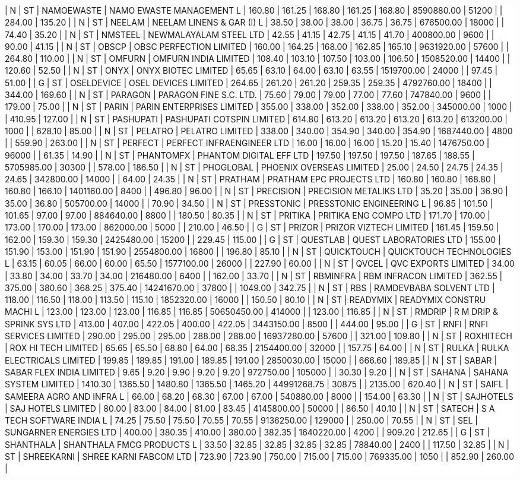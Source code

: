 | N | ST | NAMOEWASTE | NAMO EWASTE MANAGEMENT L | 160.80 | 161.25 | 168.80 | 161.25 | 168.80 | 8590880.00 | 51200 |  | 284.00 | 135.20 |
| N | ST | NEELAM | NEELAM LINENS & GAR (I) L | 38.50 | 38.00 | 38.00 | 36.75 | 36.75 | 676500.00 | 18000 |  | 74.40 | 35.20 |
| N | ST | NMSTEEL | NEWMALAYALAM STEEL LTD | 42.55 | 41.15 | 42.75 | 41.15 | 41.70 | 400800.00 | 9600 |  | 90.00 | 41.15 |
| N | ST | OBSCP | OBSC PERFECTION LIMITED | 160.00 | 164.25 | 168.00 | 162.85 | 165.10 | 9631920.00 | 57600 |  | 264.80 | 110.00 |
| N | ST | OMFURN | OMFURN INDIA LIMITED | 108.40 | 103.10 | 107.50 | 103.00 | 106.50 | 1508520.00 | 14400 |  | 120.60 | 52.50 |
| N | ST | ONYX | ONYX BIOTEC LIMITED | 65.65 | 63.10 | 64.00 | 63.10 | 63.55 | 1519700.00 | 24000 |  | 97.45 | 51.00 |
| G | ST | OSELDEVICE | OSEL DEVICES LIMITED | 264.65 | 261.20 | 261.20 | 259.35 | 259.35 | 4792760.00 | 18400 |  | 344.00 | 169.60 |
| N | ST | PARAGON | PARAGON FINE S.C. LTD. | 75.60 | 79.00 | 79.00 | 77.00 | 77.60 | 747840.00 | 9600 |  | 179.00 | 75.00 |
| N | ST | PARIN | PARIN ENTERPRISES LIMITED | 355.00 | 338.00 | 352.00 | 338.00 | 352.00 | 345000.00 | 1000 |  | 410.95 | 127.00 |
| N | ST | PASHUPATI | PASHUPATI COTSPIN LIMITED | 614.80 | 613.20 | 613.20 | 613.20 | 613.20 | 613200.00 | 1000 |  | 628.10 | 85.00 |
| N | ST | PELATRO | PELATRO LIMITED | 338.00 | 340.00 | 354.90 | 340.00 | 354.90 | 1687440.00 | 4800 |  | 559.90 | 263.00 |
| N | ST | PERFECT | PERFECT INFRAENGINEER LTD | 16.00 | 16.00 | 16.00 | 15.20 | 15.40 | 1476750.00 | 96000 |  | 61.35 | 14.90 |
| N | ST | PHANTOMFX | PHANTOM DIGITAL EFF LTD | 197.50 | 197.50 | 197.50 | 187.65 | 188.55 | 5705985.00 | 30300 |  | 578.00 | 186.50 |
| N | ST | PHOGLOBAL | PHOENIX OVERSEAS LIMITED | 25.00 | 24.50 | 24.75 | 24.35 | 24.65 | 342800.00 | 14000 |  | 64.00 | 24.35 |
| N | ST | PRATHAM | PRATHAM EPC PROJECTS LTD | 160.80 | 160.80 | 168.80 | 160.80 | 166.10 | 1401160.00 | 8400 |  | 496.80 | 96.00 |
| N | ST | PRECISION | PRECISION METALIKS LTD | 35.20 | 35.00 | 36.90 | 35.00 | 36.80 | 505700.00 | 14000 |  | 70.90 | 34.50 |
| N | ST | PRESSTONIC | PRESSTONIC ENGINEERING L | 96.85 | 101.50 | 101.65 | 97.00 | 97.00 | 884640.00 | 8800 |  | 180.50 | 80.35 |
| N | ST | PRITIKA | PRITIKA ENG COMPO LTD | 171.70 | 170.00 | 173.00 | 170.00 | 173.00 | 862000.00 | 5000 |  | 210.00 | 46.50 |
| G | ST | PRIZOR | PRIZOR VIZTECH LIMITED | 161.45 | 159.50 | 162.00 | 159.30 | 159.30 | 2425480.00 | 15200 |  | 229.45 | 115.00 |
| G | ST | QUESTLAB | QUEST LABORATORIES LTD | 155.00 | 151.90 | 153.00 | 151.90 | 151.90 | 2554800.00 | 16800 |  | 196.80 | 85.10 |
| N | ST | QUICKTOUCH | QUICKTOUCH TECHNOLOGIES L | 63.15 | 60.05 | 66.00 | 60.00 | 65.50 | 1577100.00 | 26000 |  | 227.90 | 60.00 |
| N | ST | QVCEL | QVC EXPORTS LIMITED | 34.00 | 33.80 | 34.00 | 33.70 | 34.00 | 216480.00 | 6400 |  | 162.00 | 33.70 |
| N | ST | RBMINFRA | RBM INFRACON LIMITED | 362.55 | 375.00 | 380.60 | 368.25 | 375.40 | 14241670.00 | 37800 |  | 1049.00 | 342.75 |
| N | ST | RBS | RAMDEVBABA SOLVENT LTD | 118.00 | 116.50 | 118.00 | 113.50 | 115.10 | 1852320.00 | 16000 |  | 150.50 | 80.10 |
| N | ST | READYMIX | READYMIX CONSTRU MACHI L | 123.00 | 123.00 | 123.00 | 116.85 | 116.85 | 50650450.00 | 414000 |  | 123.00 | 116.85 |
| N | ST | RMDRIP | R M DRIP & SPRINK SYS LTD | 413.00 | 407.00 | 422.05 | 400.00 | 422.05 | 3443150.00 | 8500 |  | 444.00 | 95.00 |
| G | ST | RNFI | RNFI SERVICES LIMITED | 290.00 | 295.00 | 295.00 | 288.00 | 288.00 | 16937280.00 | 57600 |  | 321.00 | 109.80 |
| N | ST | ROXHITECH | ROX HI TECH LIMITED | 65.65 | 65.50 | 68.80 | 64.00 | 68.35 | 2154400.00 | 32000 |  | 157.75 | 64.00 |
| N | ST | RULKA | RULKA ELECTRICALS LIMITED | 199.85 | 189.85 | 191.00 | 189.85 | 191.00 | 2850030.00 | 15000 |  | 666.60 | 189.85 |
| N | ST | SABAR | SABAR FLEX INDIA LIMITED | 9.65 | 9.20 | 9.90 | 9.20 | 9.20 | 972750.00 | 105000 |  | 30.30 | 9.20 |
| N | ST | SAHANA | SAHANA SYSTEM LIMITED | 1410.30 | 1365.50 | 1480.80 | 1365.50 | 1465.20 | 44991268.75 | 30875 |  | 2135.00 | 620.40 |
| N | ST | SAIFL | SAMEERA AGRO AND INFRA L | 66.00 | 68.20 | 68.30 | 67.00 | 67.00 | 540880.00 | 8000 |  | 154.00 | 63.30 |
| N | ST | SAJHOTELS | SAJ HOTELS LIMITED | 80.00 | 83.00 | 84.00 | 81.00 | 83.45 | 4145800.00 | 50000 |  | 86.50 | 40.10 |
| N | ST | SATECH | S A TECH SOFTWARE INDIA L | 74.25 | 75.50 | 75.50 | 70.55 | 70.55 | 9136250.00 | 129000 |  | 250.00 | 70.55 |
| N | ST | SEL | SUNGARNER ENERGIES LTD | 400.00 | 380.35 | 410.00 | 380.00 | 382.35 | 1640220.00 | 4200 |  | 909.20 | 212.65 |
| G | ST | SHANTHALA | SHANTHALA FMCG PRODUCTS L | 33.50 | 32.85 | 32.85 | 32.85 | 32.85 | 78840.00 | 2400 |  | 117.50 | 32.85 |
| N | ST | SHREEKARNI | SHREE KARNI FABCOM LTD | 723.90 | 723.90 | 750.00 | 715.00 | 715.00 | 769335.00 | 1050 |  | 852.90 | 260.00 |